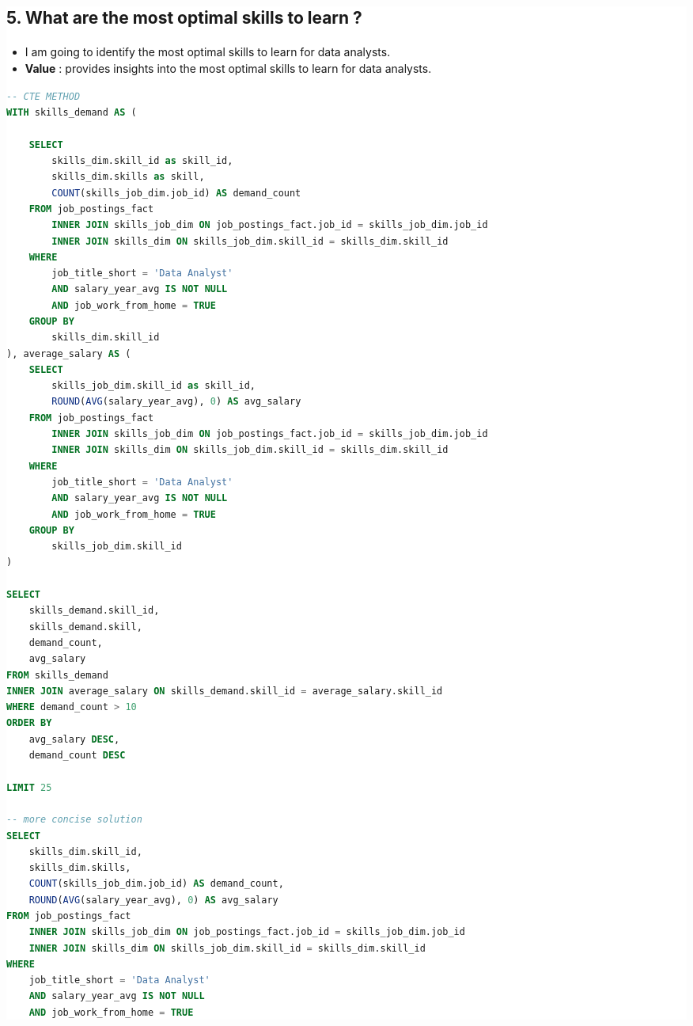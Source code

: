 ## 5. What are the most optimal skills to learn ?
- I am going to identify the most optimal skills to learn for data analysts.
- **Value** : provides insights into the most optimal skills to learn for data analysts.

````	sql
-- CTE METHOD
WITH skills_demand AS (

    SELECT 
        skills_dim.skill_id as skill_id,
        skills_dim.skills as skill,
        COUNT(skills_job_dim.job_id) AS demand_count
    FROM job_postings_fact 
        INNER JOIN skills_job_dim ON job_postings_fact.job_id = skills_job_dim.job_id
        INNER JOIN skills_dim ON skills_job_dim.skill_id = skills_dim.skill_id
    WHERE 
        job_title_short = 'Data Analyst' 
        AND salary_year_avg IS NOT NULL
        AND job_work_from_home = TRUE
    GROUP BY  
        skills_dim.skill_id
), average_salary AS (
    SELECT
        skills_job_dim.skill_id as skill_id,
        ROUND(AVG(salary_year_avg), 0) AS avg_salary
    FROM job_postings_fact
        INNER JOIN skills_job_dim ON job_postings_fact.job_id = skills_job_dim.job_id
        INNER JOIN skills_dim ON skills_job_dim.skill_id = skills_dim.skill_id
    WHERE 
        job_title_short = 'Data Analyst' 
        AND salary_year_avg IS NOT NULL
        AND job_work_from_home = TRUE
    GROUP BY
        skills_job_dim.skill_id
)

SELECT 
    skills_demand.skill_id,
    skills_demand.skill,
    demand_count,
    avg_salary
FROM skills_demand
INNER JOIN average_salary ON skills_demand.skill_id = average_salary.skill_id
WHERE demand_count > 10
ORDER BY 
    avg_salary DESC,
    demand_count DESC

LIMIT 25

-- more concise solution
SELECT
    skills_dim.skill_id,
    skills_dim.skills,
    COUNT(skills_job_dim.job_id) AS demand_count,
    ROUND(AVG(salary_year_avg), 0) AS avg_salary
FROM job_postings_fact 
    INNER JOIN skills_job_dim ON job_postings_fact.job_id = skills_job_dim.job_id
    INNER JOIN skills_dim ON skills_job_dim.skill_id = skills_dim.skill_id
WHERE 
    job_title_short = 'Data Analyst' 
    AND salary_year_avg IS NOT NULL
    AND job_work_from_home = TRUE
````